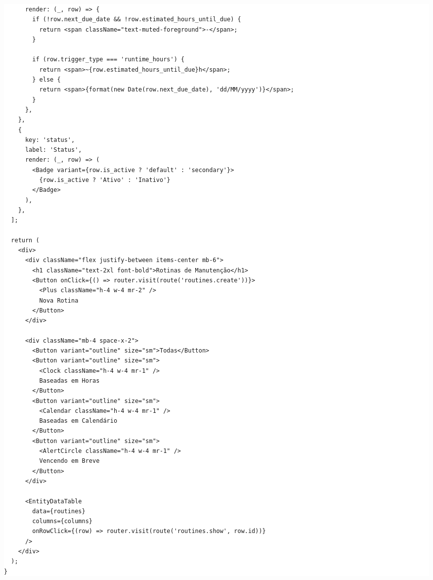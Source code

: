 ```tsx
      render: (_, row) => {
        if (!row.next_due_date && !row.estimated_hours_until_due) {
          return <span className="text-muted-foreground">-</span>;
        }
        
        if (row.trigger_type === 'runtime_hours') {
          return <span>~{row.estimated_hours_until_due}h</span>;
        } else {
          return <span>{format(new Date(row.next_due_date), 'dd/MM/yyyy')}</span>;
        }
      },
    },
    {
      key: 'status',
      label: 'Status',
      render: (_, row) => (
        <Badge variant={row.is_active ? 'default' : 'secondary'}>
          {row.is_active ? 'Ativo' : 'Inativo'}
        </Badge>
      ),
    },
  ];
  
  return (
    <div>
      <div className="flex justify-between items-center mb-6">
        <h1 className="text-2xl font-bold">Rotinas de Manutenção</h1>
        <Button onClick={() => router.visit(route('routines.create'))}>
          <Plus className="h-4 w-4 mr-2" />
          Nova Rotina
        </Button>
      </div>
      
      <div className="mb-4 space-x-2">
        <Button variant="outline" size="sm">Todas</Button>
        <Button variant="outline" size="sm">
          <Clock className="h-4 w-4 mr-1" />
          Baseadas em Horas
        </Button>
        <Button variant="outline" size="sm">
          <Calendar className="h-4 w-4 mr-1" />
          Baseadas em Calendário
        </Button>
        <Button variant="outline" size="sm">
          <AlertCircle className="h-4 w-4 mr-1" />
          Vencendo em Breve
        </Button>
      </div>
      
      <EntityDataTable
        data={routines}
        columns={columns}
        onRowClick={(row) => router.visit(route('routines.show', row.id))}
      />
    </div>
  );
}
```

